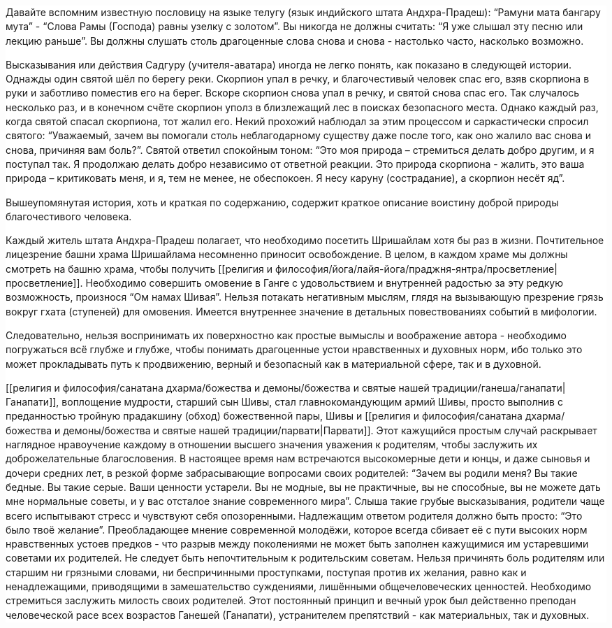  Давайте вспомним известную пословицу на языке телугу (язык индийского штата Андхра-Прадеш): “Рамуни мата бангару мута” - “Слова Рамы (Господа) равны узелку с золотом”. Вы никогда не должны считать: “Я уже слышал эту песню или лекцию раньше”. Вы должны слушать столь драгоценные слова снова и снова - настолько часто, насколько возможно.

 Высказывания или действия Садгуру (учителя-аватара) иногда не легко понять, как показано в следующей истории. Однажды один святой шёл по берегу реки. Скорпион упал в речку, и благочестивый человек спас его, взяв скорпиона в руки и заботливо поместив его на берег. Вскоре скорпион снова упал в речку, и святой снова спас его. Так случалось несколько раз, и в конечном счёте скорпион уполз в близлежащий лес в поисках безопасного места. Однако каждый раз, когда святой спасал скорпиона, тот жалил его. Некий прохожий наблюдал за этим процессом и саркастически спросил святого: “Уважаемый, зачем вы помогали столь неблагодарному существу даже после того, как оно жалило вас снова и снова, причиняя вам боль?”. Святой ответил спокойным тоном: “Это моя природа – стремиться делать добро другим, и я поступал так. Я продолжаю делать добро независимо от ответной реакции. Это природа скорпиона - жалить, это ваша природа – критиковать меня, и я, тем не менее, не обеспокоен. Я несу каруну (сострадание), а скорпион несёт яд”.

 Вышеупомянутая история, хоть и краткая по содержанию, содержит краткое описание воистину доброй природы благочестивого человека.

 Каждый житель штата Андхра-Прадеш полагает, что необходимо посетить Шришайлам хотя бы раз в жизни. Почтительное лицезрение башни храма Шришайлама несомненно приносит освобождение. В целом, в каждом храме мы должны смотреть на башню храма, чтобы получить [[религия и философия/йога/лайя-йога/праджня-янтра/просветление|просветление]]. Необходимо совершить омовение в Ганге с удовольствием и внутренней радостью за эту редкую возможность, произнося “Ом намах Шивая”. Нельзя потакать негативным мыслям, глядя на вызывающую презрение грязь вокруг гхата (ступеней) для омовения. Имеется внутреннее значение в детальных повествованиях событий в мифологии.

 Следовательно, нельзя воспринимать их поверхностно как простые вымыслы и воображение автора - необходимо погружаться всё глубже и глубже, чтобы понимать драгоценные устои нравственных и духовных норм, ибо только это может прокладывать путь к продвижению, верный и безопасный как в материальной сфере, так и в духовной.

 [[религия и философия/санатана дхарма/божества и демоны/божества и святые нашей традиции/ганеша/ганапати|Ганапати]], воплощение мудрости, старший сын Шивы, стал главнокомандующим армий Шивы, просто выполнив с преданностью тройную прадакшину (обход) божественной пары, Шивы и [[религия и философия/санатана дхарма/божества и демоны/божества и святые нашей традиции/парвати|Парвати]]. Этот кажущийся простым случай раскрывает наглядное нравоучение каждому в отношении высшего значения уважения к родителям, чтобы заслужить их доброжелательные благословения. В настоящее время нам встречаются высокомерные дети и юнцы, и даже сыновья и дочери средних лет, в резкой форме забрасывающие вопросами своих родителей: “Зачем вы родили меня? Вы такие бедные. Вы такие серые. Ваши ценности устарели. Вы не модные, вы не практичные, вы не способные, вы не можете дать мне нормальные советы, и у вас отсталое знание современного мира”. Слыша такие грубые высказывания, родители чаще всего испытывают стресс и чувствуют себя опозоренными. Надлежащим ответом родителя должно быть просто: “Это было твоё желание”. Преобладающее мнение современной молодёжи, которое всегда сбивает её с пути высоких норм нравственных устоев предков - что разрыв между поколениями не может быть заполнен кажущимися им устаревшими советами их родителей. Не следует быть непочтительным к родительским советам. Нельзя причинять боль родителям или старшим ни грязными словами, ни беспричинными проступками, поступая против их желания, равно как и ненадлежащими, приводящими в замешательство суждениями, лишёнными общечеловеческих ценностей. Необходимо стремиться заслужить милость своих родителей. Этот постоянный принцип и вечный урок был действенно преподан человеческой расе всех возрастов Ганешей (Ганапати), устранителем препятствий - как материальных, так и духовных.
